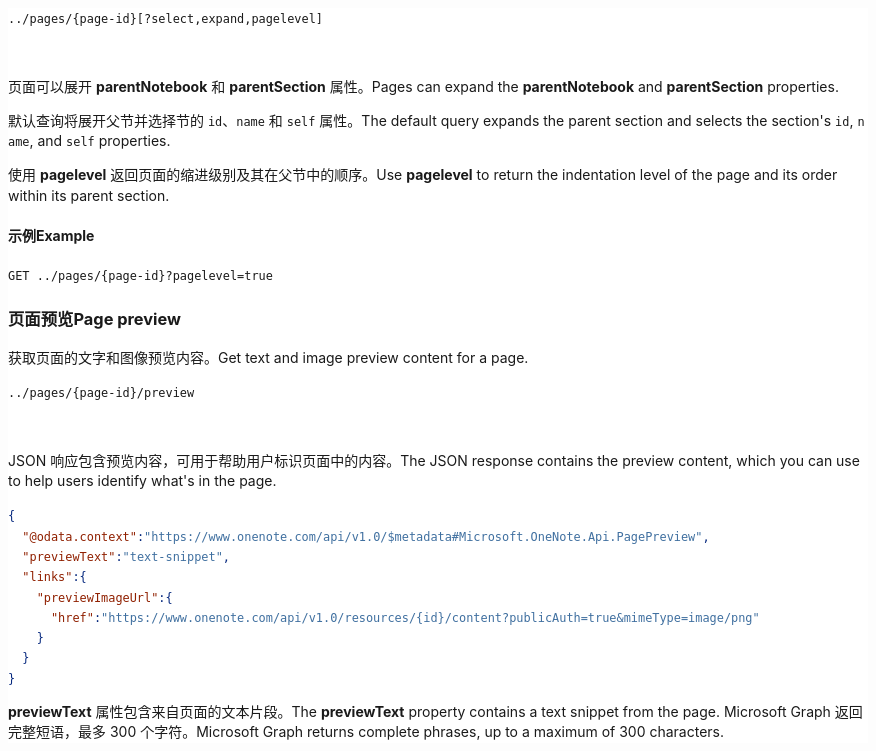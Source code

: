 `../pages/{page-id}[?select,expand,pagelevel]` 

<br/>

<span data-ttu-id="46bec-141">页面可以展开 **parentNotebook** 和 **parentSection** 属性。</span><span class="sxs-lookup"><span data-stu-id="46bec-141">Pages can expand the **parentNotebook** and **parentSection** properties.</span></span>

<span data-ttu-id="46bec-142">默认查询将展开父节并选择节的 `id`、`name` 和 `self` 属性。</span><span class="sxs-lookup"><span data-stu-id="46bec-142">The default query expands the parent section and selects the section's `id`, `name`, and `self` properties.</span></span>

<span data-ttu-id="46bec-143">使用 **pagelevel** 返回页面的缩进级别及其在父节中的顺序。</span><span class="sxs-lookup"><span data-stu-id="46bec-143">Use **pagelevel** to return the indentation level of the page and its order within its parent section.</span></span> 

#### <a name="example"></a><span data-ttu-id="46bec-144">示例</span><span class="sxs-lookup"><span data-stu-id="46bec-144">Example</span></span>

`GET ../pages/{page-id}?pagelevel=true`



<a name="get-page-preview"></a> 

### <a name="page-preview"></a><span data-ttu-id="46bec-145">页面预览</span><span class="sxs-lookup"><span data-stu-id="46bec-145">Page preview</span></span>

<span data-ttu-id="46bec-146">获取页面的文字和图像预览内容。</span><span class="sxs-lookup"><span data-stu-id="46bec-146">Get text and image preview content for a page.</span></span>

`../pages/{page-id}/preview`

<br/>


<span data-ttu-id="46bec-147">JSON 响应包含预览内容，可用于帮助用户标识页面中的内容。</span><span class="sxs-lookup"><span data-stu-id="46bec-147">The JSON response contains the preview content, which you can use to help users identify what's in the page.</span></span>

```json
{
  "@odata.context":"https://www.onenote.com/api/v1.0/$metadata#Microsoft.OneNote.Api.PagePreview",
  "previewText":"text-snippet",
  "links":{
    "previewImageUrl":{
      "href":"https://www.onenote.com/api/v1.0/resources/{id}/content?publicAuth=true&mimeType=image/png"
    }
  }
}
```

<span data-ttu-id="46bec-148">**previewText** 属性包含来自页面的文本片段。</span><span class="sxs-lookup"><span data-stu-id="46bec-148">The **previewText** property contains a text snippet from the page.</span></span> <span data-ttu-id="46bec-149">Microsoft Graph 返回完整短语，最多 300 个字符。</span><span class="sxs-lookup"><span data-stu-id="46bec-149">Microsoft Graph returns complete phrases, up to a maximum of 300 characters.</span></span> 
